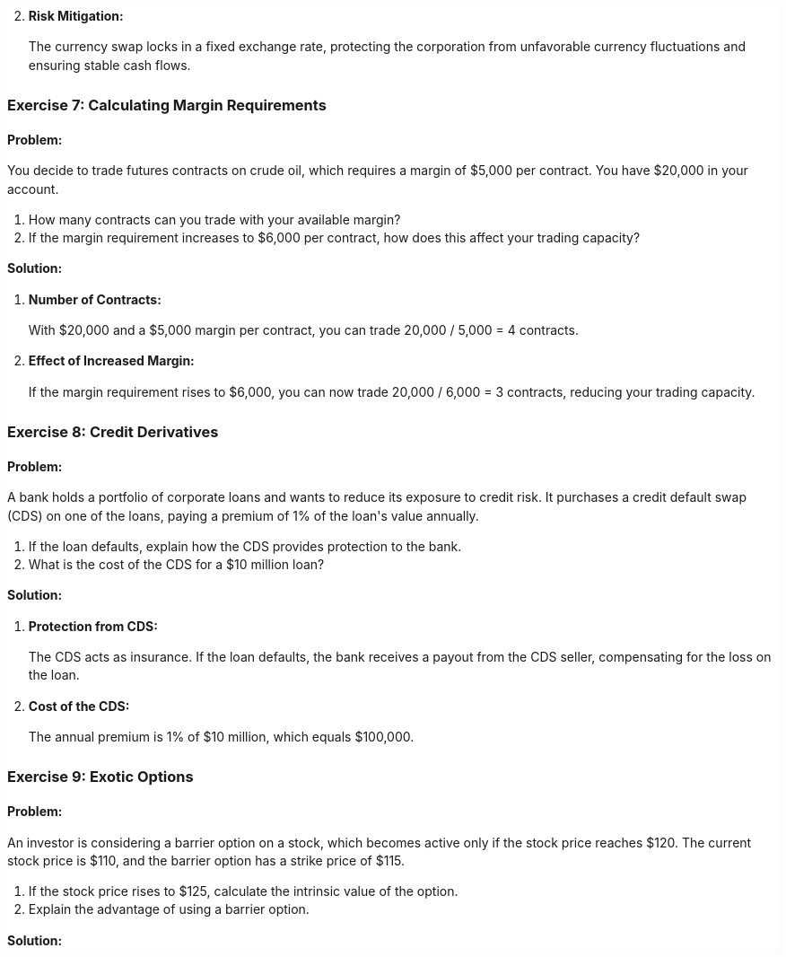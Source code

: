 2. **Risk Mitigation:**

   The currency swap locks in a fixed exchange rate, protecting the corporation from unfavorable currency fluctuations and ensuring stable cash flows.

### Exercise 7: Calculating Margin Requirements

**Problem:**

You decide to trade futures contracts on crude oil, which requires a margin of $5,000 per contract. You have $20,000 in your account.

1. How many contracts can you trade with your available margin?
2. If the margin requirement increases to $6,000 per contract, how does this affect your trading capacity?

**Solution:**

1. **Number of Contracts:**

   With $20,000 and a $5,000 margin per contract, you can trade 20,000 / 5,000 = 4 contracts.

2. **Effect of Increased Margin:**

   If the margin requirement rises to $6,000, you can now trade 20,000 / 6,000 = 3 contracts, reducing your trading capacity.

### Exercise 8: Credit Derivatives

**Problem:**

A bank holds a portfolio of corporate loans and wants to reduce its exposure to credit risk. It purchases a credit default swap (CDS) on one of the loans, paying a premium of 1% of the loan's value annually.

1. If the loan defaults, explain how the CDS provides protection to the bank.
2. What is the cost of the CDS for a $10 million loan?

**Solution:**

1. **Protection from CDS:**

   The CDS acts as insurance. If the loan defaults, the bank receives a payout from the CDS seller, compensating for the loss on the loan.

2. **Cost of the CDS:**

   The annual premium is 1% of $10 million, which equals $100,000.

### Exercise 9: Exotic Options

**Problem:**

An investor is considering a barrier option on a stock, which becomes active only if the stock price reaches $120. The current stock price is $110, and the barrier option has a strike price of $115.

1. If the stock price rises to $125, calculate the intrinsic value of the option.
2. Explain the advantage of using a barrier option.

**Solution:**
